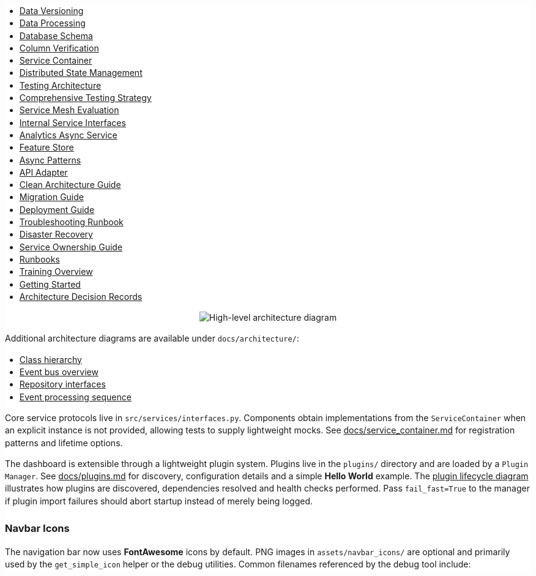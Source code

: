 - [Data Versioning](docs/data_versioning.md)
- [Data Processing](docs/data_processing.md)
- [Database Schema](docs/database_schema.md)
- [Column Verification](docs/column_verification.md)
- [Service Container](docs/service_container.md)
- [Distributed State Management](docs/distributed_state.md)
- [Testing Architecture](docs/test_architecture.md)
- [Comprehensive Testing Strategy](docs/comprehensive_testing_strategy.md)
- [Service Mesh Evaluation](docs/service_mesh_evaluation.md)
- [Internal Service Interfaces](docs/internal_services.md)
- [Analytics Async Service](docs/analytics_async_migration.md)
- [Feature Store](docs/feature_store.md)
- [Async Patterns](docs/async_patterns.md)
- [API Adapter](docs/api.md)
- [Clean Architecture Guide](docs/developer_guide_clean_arch.md)
- [Migration Guide](docs/migration_guide.md)
- [Deployment Guide](docs/deployment_guide.md)
- [Troubleshooting Runbook](docs/troubleshooting_runbook.md)
- [Disaster Recovery](docs/disaster_recovery.md)
- [Service Ownership Guide](docs/service_ownership.md)
- [Runbooks](docs/runbooks)
- [Training Overview](docs/training/overview.md)
- [Getting Started](docs/getting-started.md)
- [Architecture Decision Records](docs/adr)

<p align="center">
  <img src="docs/architecture.svg" alt="High-level architecture diagram" width="600" />
</p>

Additional architecture diagrams are available under `docs/architecture/`:

- [Class hierarchy](docs/architecture/class_hierarchy.svg)
- [Event bus overview](docs/architecture/event_bus.svg)
- [Repository interfaces](docs/architecture/repositories.svg)
- [Event processing sequence](docs/architecture/event_processing_sequence.svg)

Core service protocols live in `src/services/interfaces.py`. Components obtain
implementations from the `ServiceContainer` when an explicit instance is not
provided, allowing tests to supply lightweight mocks. See
[docs/service_container.md](docs/service_container.md) for registration
patterns and lifetime options.

The dashboard is extensible through a lightweight plugin system. Plugins live in the `plugins/` directory and are loaded by a `PluginManager`. See [docs/plugins.md](docs/plugins.md) for discovery, configuration details and a simple **Hello World** example. The [plugin lifecycle diagram](docs/plugin_lifecycle.md) illustrates how plugins are discovered, dependencies resolved and health checks performed. Pass `fail_fast=True` to the manager if plugin import failures should abort startup instead of merely being logged.

### Navbar Icons

The navigation bar now uses **FontAwesome** icons by default. PNG images in
`assets/navbar_icons/` are optional and primarily used by the `get_simple_icon`
helper or the debug utilities. Common filenames referenced by the debug tool
include:
